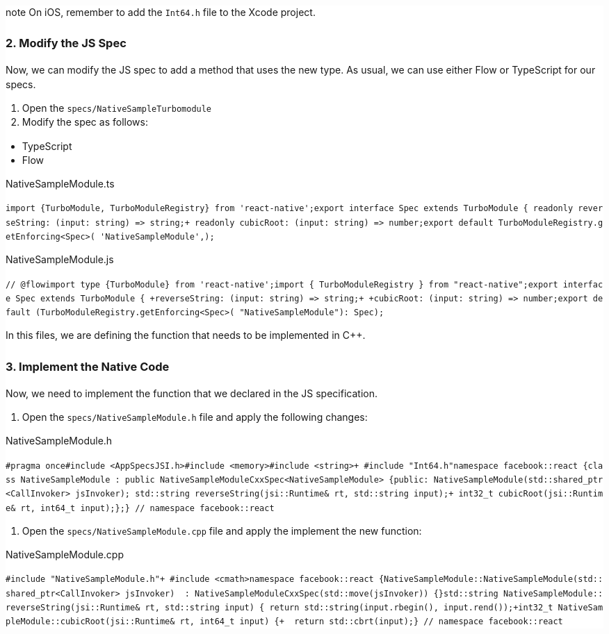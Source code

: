
note
On iOS, remember to add the `Int64.h` file to the Xcode project.
### 2. Modify the JS Spec[​](https://reactnative.dev/docs/the-new-architecture/custom-cxx-types#2-modify-the-js-spec "Direct link to 2. Modify the JS Spec")
Now, we can modify the JS spec to add a method that uses the new type. As usual, we can use either Flow or TypeScript for our specs.
  1. Open the `specs/NativeSampleTurbomodule`
  2. Modify the spec as follows:


  * TypeScript
  * Flow


NativeSampleModule.ts
```
import {TurboModule, TurboModuleRegistry} from 'react-native';export interface Spec extends TurboModule { readonly reverseString: (input: string) => string;+ readonly cubicRoot: (input: string) => number;export default TurboModuleRegistry.getEnforcing<Spec>( 'NativeSampleModule',);
```

NativeSampleModule.js
```
// @flowimport type {TurboModule} from 'react-native';import { TurboModuleRegistry } from "react-native";export interface Spec extends TurboModule { +reverseString: (input: string) => string;+ +cubicRoot: (input: string) => number;export default (TurboModuleRegistry.getEnforcing<Spec>( "NativeSampleModule"): Spec);
```

In this files, we are defining the function that needs to be implemented in C++.
### 3. Implement the Native Code[​](https://reactnative.dev/docs/the-new-architecture/custom-cxx-types#3-implement-the-native-code "Direct link to 3. Implement the Native Code")
Now, we need to implement the function that we declared in the JS specification.
  1. Open the `specs/NativeSampleModule.h` file and apply the following changes:


NativeSampleModule.h
```
#pragma once#include <AppSpecsJSI.h>#include <memory>#include <string>+ #include "Int64.h"namespace facebook::react {class NativeSampleModule : public NativeSampleModuleCxxSpec<NativeSampleModule> {public: NativeSampleModule(std::shared_ptr<CallInvoker> jsInvoker); std::string reverseString(jsi::Runtime& rt, std::string input);+ int32_t cubicRoot(jsi::Runtime& rt, int64_t input);};} // namespace facebook::react
```

  1. Open the `specs/NativeSampleModule.cpp` file and apply the implement the new function:


NativeSampleModule.cpp
```
#include "NativeSampleModule.h"+ #include <cmath>namespace facebook::react {NativeSampleModule::NativeSampleModule(std::shared_ptr<CallInvoker> jsInvoker)  : NativeSampleModuleCxxSpec(std::move(jsInvoker)) {}std::string NativeSampleModule::reverseString(jsi::Runtime& rt, std::string input) { return std::string(input.rbegin(), input.rend());+int32_t NativeSampleModule::cubicRoot(jsi::Runtime& rt, int64_t input) {+  return std::cbrt(input);} // namespace facebook::react
```
